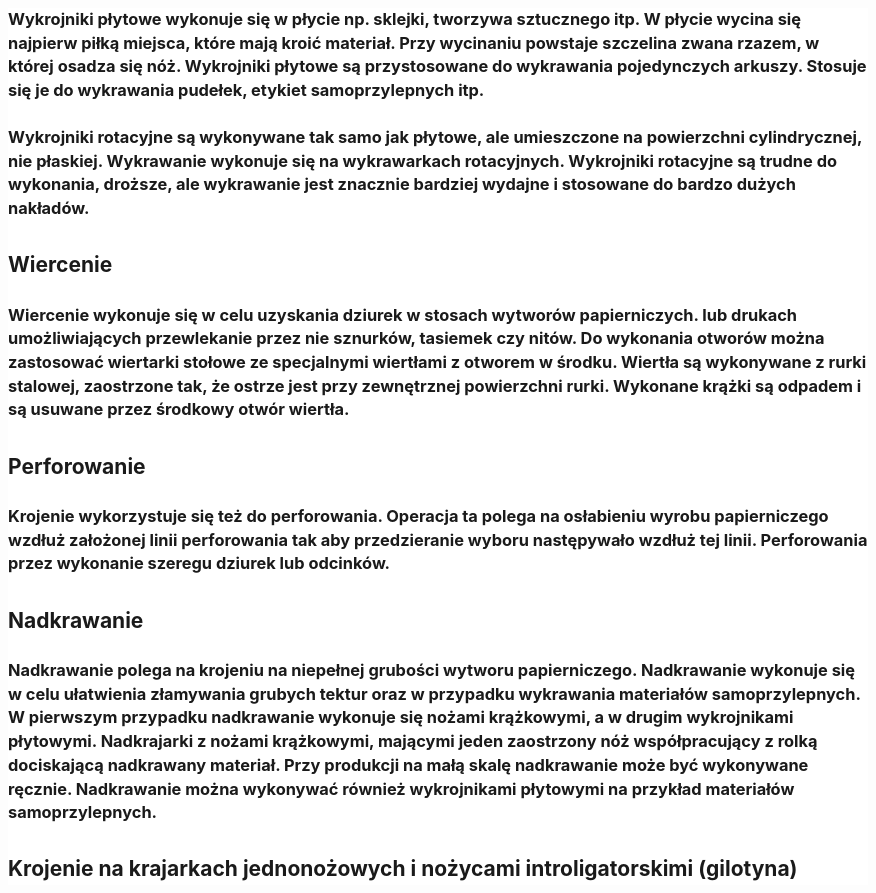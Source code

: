 ### Wykrojniki płytowe wykonuje się w płycie np. sklejki, tworzywa sztucznego itp. W płycie wycina się najpierw piłką miejsca, które mają kroić materiał. Przy wycinaniu powstaje szczelina zwana rzazem, w której osadza się nóż. Wykrojniki płytowe są przystosowane do wykrawania pojedynczych arkuszy. Stosuje się je do wykrawania pudełek, etykiet samoprzylepnych itp.


### Wykrojniki rotacyjne są wykonywane tak samo jak płytowe, ale umieszczone na powierzchni cylindrycznej, nie płaskiej. Wykrawanie wykonuje się na wykrawarkach rotacyjnych. Wykrojniki rotacyjne są trudne do wykonania, droższe, ale wykrawanie jest znacznie bardziej wydajne i stosowane do bardzo dużych nakładów.

## Wiercenie
### Wiercenie wykonuje się w celu uzyskania dziurek w stosach wytworów papierniczych. lub drukach umożliwiających przewlekanie przez nie sznurków, tasiemek czy nitów. Do wykonania otworów można zastosować wiertarki stołowe ze specjalnymi wiertłami z otworem w środku. Wiertła są wykonywane z rurki stalowej, zaostrzone tak, że ostrze jest przy zewnętrznej powierzchni rurki. Wykonane krążki są odpadem i są usuwane przez środkowy otwór wiertła.
## Perforowanie
### Krojenie wykorzystuje się też do perforowania. Operacja ta polega na osłabieniu wyrobu papierniczego wzdłuż założonej linii perforowania tak aby przedzieranie wyboru następywało wzdłuż tej linii. Perforowania przez wykonanie szeregu dziurek lub odcinków.
## Nadkrawanie
### Nadkrawanie polega na krojeniu na niepełnej grubości wytworu papierniczego. Nadkrawanie wykonuje się w celu ułatwienia złamywania grubych tektur oraz w przypadku wykrawania materiałów samoprzylepnych. W pierwszym przypadku nadkrawanie wykonuje się nożami krążkowymi, a w drugim wykrojnikami płytowymi. Nadkrajarki z nożami krążkowymi, mającymi jeden zaostrzony nóż współpracujący z rolką dociskającą nadkrawany materiał. Przy produkcji na małą skalę nadkrawanie może być wykonywane ręcznie. Nadkrawanie można wykonywać również wykrojnikami płytowymi na przykład materiałów samoprzylepnych.

## Krojenie na krajarkach jednonożowych i nożycami introligatorskimi (gilotyna)
